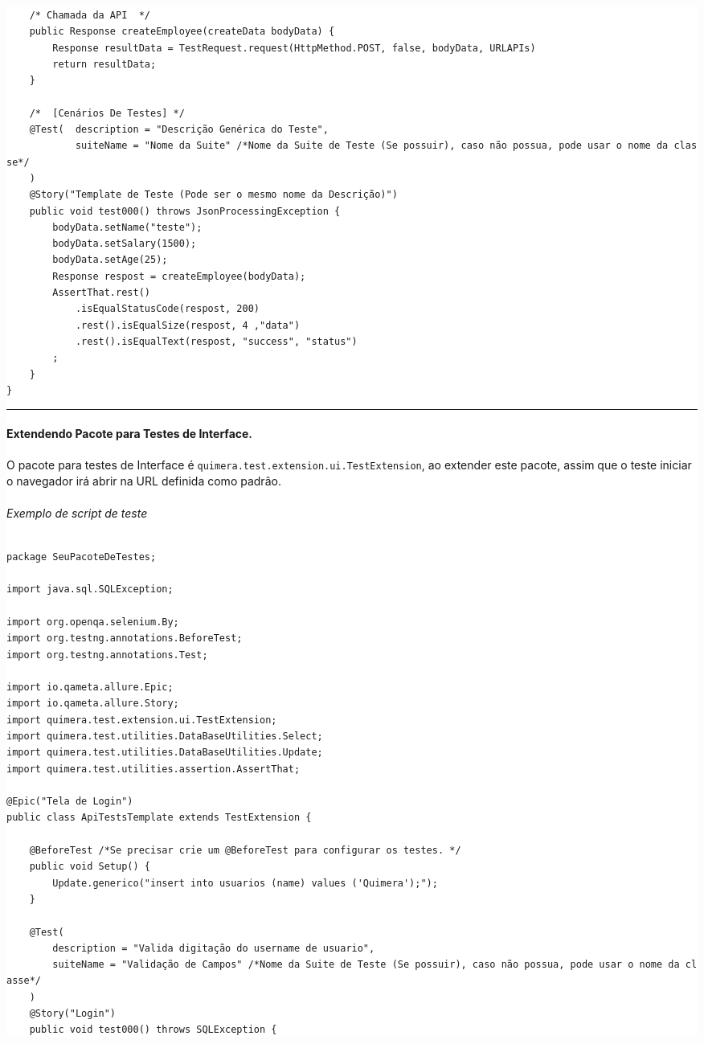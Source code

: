 ```
	/* Chamada da API  */
	public Response createEmployee(createData bodyData) {
		Response resultData = TestRequest.request(HttpMethod.POST, false, bodyData, URLAPIs)
		return resultData;
	}

	/*	[Cenários De Testes] */
	@Test(	description = "Descrição Genérica do Teste", 
			suiteName = "Nome da Suite" /*Nome da Suite de Teste (Se possuir), caso não possua, pode usar o nome da classe*/ 
	)
	@Story("Template de Teste (Pode ser o mesmo nome da Descrição)")
	public void test000() throws JsonProcessingException {
		bodyData.setName("teste");
		bodyData.setSalary(1500);
		bodyData.setAge(25);
		Response respost = createEmployee(bodyData);
		AssertThat.rest()
			.isEqualStatusCode(respost, 200)
			.rest().isEqualSize(respost, 4 ,"data")
			.rest().isEqualText(respost, "success", "status")
		;
	}
}
```

------------

#### Extendendo Pacote para Testes de Interface.
O pacote para testes de Interface é `quimera.test.extension.ui.TestExtension`, ao extender este pacote, assim que o teste iniciar o navegador irá abrir na URL definida como padrão.

###### Exemplo de script de teste
```
package SeuPacoteDeTestes;

import java.sql.SQLException;

import org.openqa.selenium.By;
import org.testng.annotations.BeforeTest;
import org.testng.annotations.Test;

import io.qameta.allure.Epic;
import io.qameta.allure.Story;
import quimera.test.extension.ui.TestExtension;
import quimera.test.utilities.DataBaseUtilities.Select;
import quimera.test.utilities.DataBaseUtilities.Update;
import quimera.test.utilities.assertion.AssertThat;

@Epic("Tela de Login")
public class ApiTestsTemplate extends TestExtension {

	@BeforeTest /*Se precisar crie um @BeforeTest para configurar os testes. */
	public void Setup() {
		Update.generico("insert into usuarios (name) values ('Quimera');");
	}
	
	@Test(	
		description = "Valida digitação do username de usuario", 
		suiteName = "Validação de Campos" /*Nome da Suite de Teste (Se possuir), caso não possua, pode usar o nome da classe*/
	)
	@Story("Login")
	public void test000() throws SQLException {
```